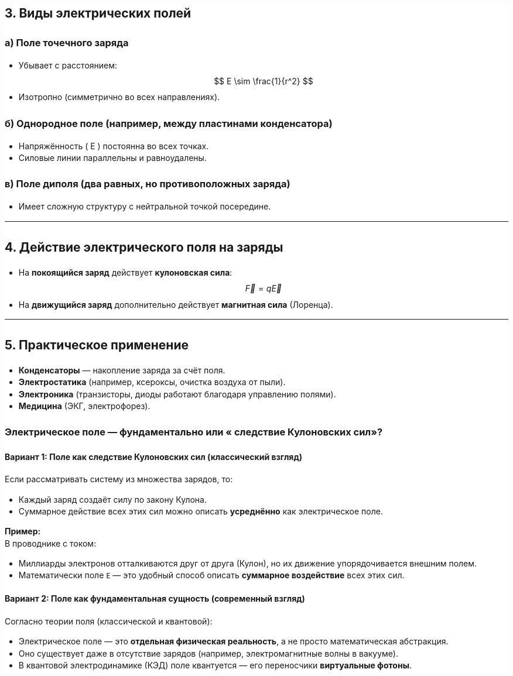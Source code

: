 ## **3. Виды электрических полей**  

### **а) Поле точечного заряда**  
- Убывает с расстоянием: $$ E \sim \frac{1}{r^2} $$  
- Изотропно (симметрично во всех направлениях).  

### **б) Однородное поле (например, между пластинами конденсатора)**  
- Напряжённость \( E \) постоянна во всех точках.  
- Силовые линии параллельны и равноудалены.  

### **в) Поле диполя (два равных, но противоположных заряда)**  
- Имеет сложную структуру с нейтральной точкой посередине.  

---

## **4. Действие электрического поля на заряды**  
- На **покоящийся заряд** действует **кулоновская сила**:  
  $$
  \vec{F} = q \vec{E}
  $$ 
- На **движущийся заряд** дополнительно действует **магнитная сила** (Лоренца).  

---

## **5. Практическое применение**  
- **Конденсаторы** — накопление заряда за счёт поля.  
- **Электростатика** (например, ксероксы, очистка воздуха от пыли).  
- **Электроника** (транзисторы, диоды работают благодаря управлению полями).  
- **Медицина** (ЭКГ, электрофорез).  

### **Электрическое поле — фундаментально или « следствие Кулоновских сил»?**
#### **Вариант 1: Поле как следствие Кулоновских сил (классический взгляд)**
Если рассматривать систему из множества зарядов, то:
- Каждый заряд создаёт силу по закону Кулона.
- Суммарное действие всех этих сил можно описать **усреднённо** как электрическое поле.

**Пример:**  
В проводнике с током:
- Миллиарды электронов отталкиваются друг от друга (Кулон), но их движение упорядочивается внешним полем.
- Математически поле `E` — это удобный способ описать **суммарное воздействие** всех этих сил.

#### **Вариант 2: Поле как фундаментальная сущность (современный взгляд)**
Согласно теории поля (классической и квантовой):
- Электрическое поле — это **отдельная физическая реальность**, а не просто математическая абстракция.
- Оно существует даже в отсутствие зарядов (например, электромагнитные волны в вакууме).
- В квантовой электродинамике (КЭД) поле квантуется — его переносчики **виртуальные фотоны**.
